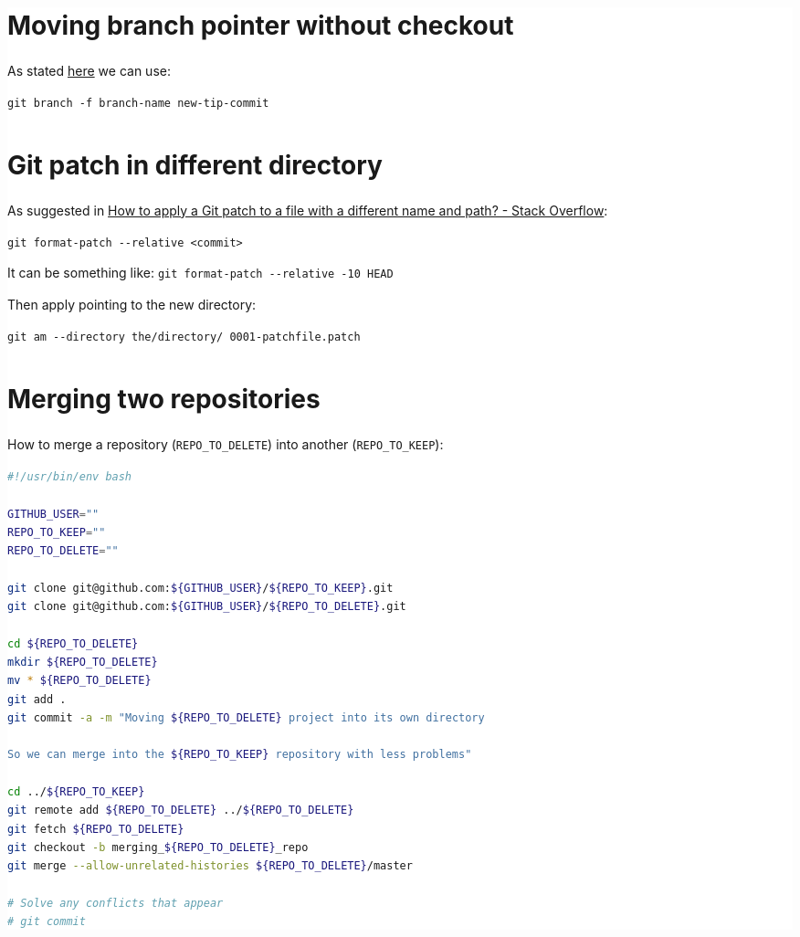 # Moving branch pointer without checkout

As stated [here](http://stackoverflow.com/questions/5471174/git-move-branch-pointer-to-different-commit-without-checkout) we can use:

```
git branch -f branch-name new-tip-commit
```

# Git patch in different directory

As suggested in [How to apply a Git patch to a file with a different name and path? - Stack Overflow](https://stackoverflow.com/questions/16526321/how-to-apply-a-git-patch-to-a-file-with-a-different-name-and-path):

```
git format-patch --relative <commit>
```

It can be something like: `git format-patch --relative -10 HEAD`

Then apply pointing to the new directory:

```
git am --directory the/directory/ 0001-patchfile.patch
```

# Merging two repositories

How to merge a repository (`REPO_TO_DELETE`) into another (`REPO_TO_KEEP`):

```bash
#!/usr/bin/env bash

GITHUB_USER=""
REPO_TO_KEEP=""
REPO_TO_DELETE=""

git clone git@github.com:${GITHUB_USER}/${REPO_TO_KEEP}.git
git clone git@github.com:${GITHUB_USER}/${REPO_TO_DELETE}.git

cd ${REPO_TO_DELETE}
mkdir ${REPO_TO_DELETE}
mv * ${REPO_TO_DELETE}
git add .
git commit -a -m "Moving ${REPO_TO_DELETE} project into its own directory

So we can merge into the ${REPO_TO_KEEP} repository with less problems"

cd ../${REPO_TO_KEEP}
git remote add ${REPO_TO_DELETE} ../${REPO_TO_DELETE}
git fetch ${REPO_TO_DELETE}
git checkout -b merging_${REPO_TO_DELETE}_repo
git merge --allow-unrelated-histories ${REPO_TO_DELETE}/master

# Solve any conflicts that appear
# git commit
```
